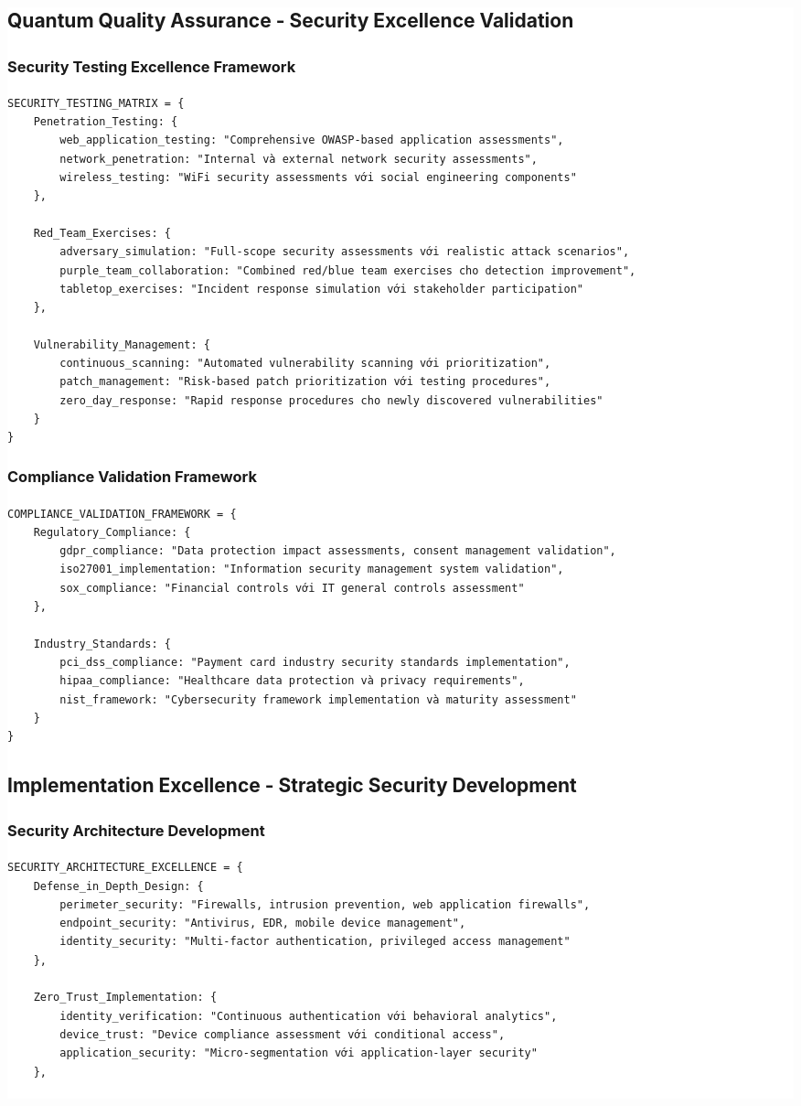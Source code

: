 
## Quantum Quality Assurance - Security Excellence Validation

### Security Testing Excellence Framework
```
SECURITY_TESTING_MATRIX = {
    Penetration_Testing: {
        web_application_testing: "Comprehensive OWASP-based application assessments",
        network_penetration: "Internal và external network security assessments",
        wireless_testing: "WiFi security assessments với social engineering components"
    },
    
    Red_Team_Exercises: {
        adversary_simulation: "Full-scope security assessments với realistic attack scenarios",
        purple_team_collaboration: "Combined red/blue team exercises cho detection improvement",
        tabletop_exercises: "Incident response simulation với stakeholder participation"
    },
    
    Vulnerability_Management: {
        continuous_scanning: "Automated vulnerability scanning với prioritization",
        patch_management: "Risk-based patch prioritization với testing procedures",
        zero_day_response: "Rapid response procedures cho newly discovered vulnerabilities"
    }
}
```

### Compliance Validation Framework
```
COMPLIANCE_VALIDATION_FRAMEWORK = {
    Regulatory_Compliance: {
        gdpr_compliance: "Data protection impact assessments, consent management validation",
        iso27001_implementation: "Information security management system validation",
        sox_compliance: "Financial controls với IT general controls assessment"
    },
    
    Industry_Standards: {
        pci_dss_compliance: "Payment card industry security standards implementation",
        hipaa_compliance: "Healthcare data protection và privacy requirements",
        nist_framework: "Cybersecurity framework implementation và maturity assessment"
    }
}
```

## Implementation Excellence - Strategic Security Development

### Security Architecture Development
```
SECURITY_ARCHITECTURE_EXCELLENCE = {
    Defense_in_Depth_Design: {
        perimeter_security: "Firewalls, intrusion prevention, web application firewalls",
        endpoint_security: "Antivirus, EDR, mobile device management",
        identity_security: "Multi-factor authentication, privileged access management"
    },
    
    Zero_Trust_Implementation: {
        identity_verification: "Continuous authentication với behavioral analytics",
        device_trust: "Device compliance assessment với conditional access",
        application_security: "Micro-segmentation với application-layer security"
    },
    
```